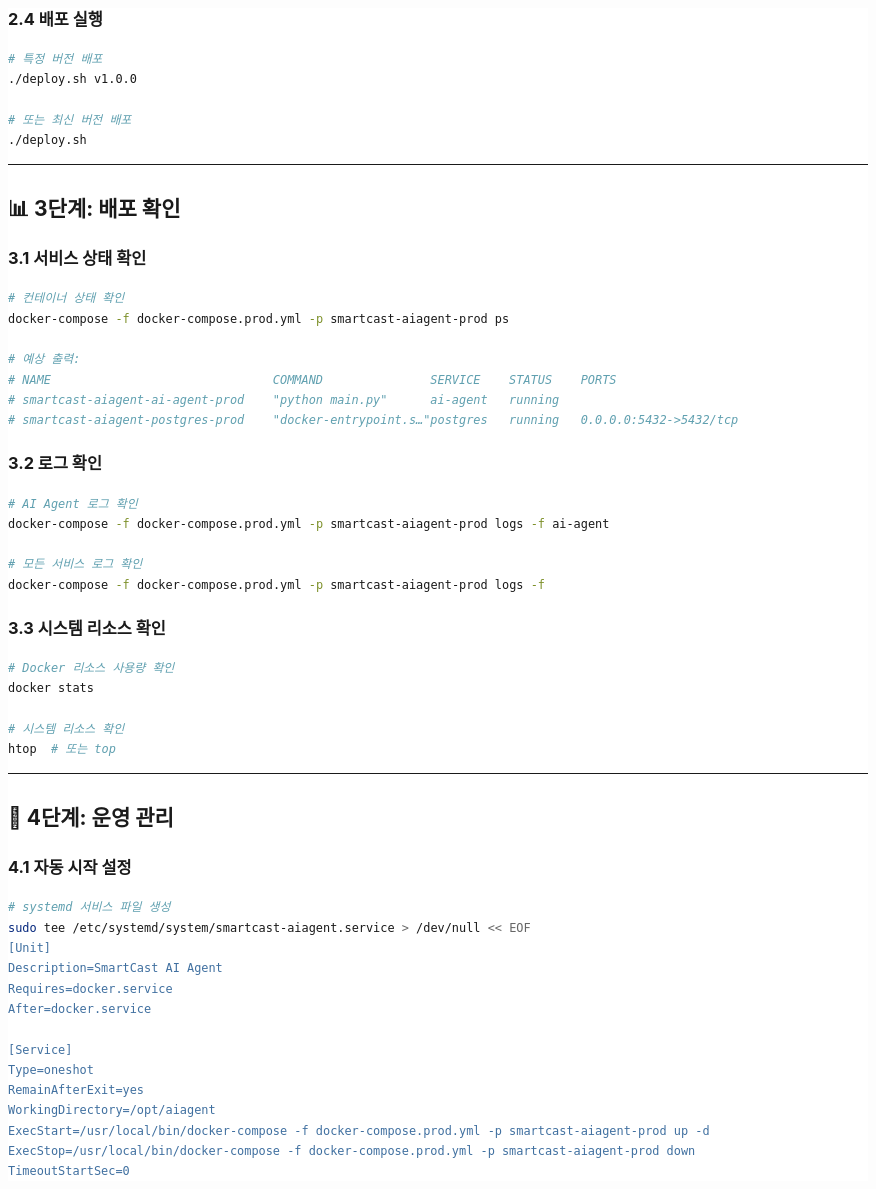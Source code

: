 ### 2.4 배포 실행
```bash
# 특정 버전 배포
./deploy.sh v1.0.0

# 또는 최신 버전 배포
./deploy.sh
```

---

## 📊 3단계: 배포 확인

### 3.1 서비스 상태 확인
```bash
# 컨테이너 상태 확인
docker-compose -f docker-compose.prod.yml -p smartcast-aiagent-prod ps

# 예상 출력:
# NAME                               COMMAND               SERVICE    STATUS    PORTS
# smartcast-aiagent-ai-agent-prod    "python main.py"      ai-agent   running   
# smartcast-aiagent-postgres-prod    "docker-entrypoint.s…"postgres   running   0.0.0.0:5432->5432/tcp
```

### 3.2 로그 확인
```bash
# AI Agent 로그 확인
docker-compose -f docker-compose.prod.yml -p smartcast-aiagent-prod logs -f ai-agent

# 모든 서비스 로그 확인
docker-compose -f docker-compose.prod.yml -p smartcast-aiagent-prod logs -f
```

### 3.3 시스템 리소스 확인
```bash
# Docker 리소스 사용량 확인
docker stats

# 시스템 리소스 확인
htop  # 또는 top
```

---

## 🔧 4단계: 운영 관리

### 4.1 자동 시작 설정
```bash
# systemd 서비스 파일 생성
sudo tee /etc/systemd/system/smartcast-aiagent.service > /dev/null << EOF
[Unit]
Description=SmartCast AI Agent
Requires=docker.service
After=docker.service

[Service]
Type=oneshot
RemainAfterExit=yes
WorkingDirectory=/opt/aiagent
ExecStart=/usr/local/bin/docker-compose -f docker-compose.prod.yml -p smartcast-aiagent-prod up -d
ExecStop=/usr/local/bin/docker-compose -f docker-compose.prod.yml -p smartcast-aiagent-prod down
TimeoutStartSec=0
```